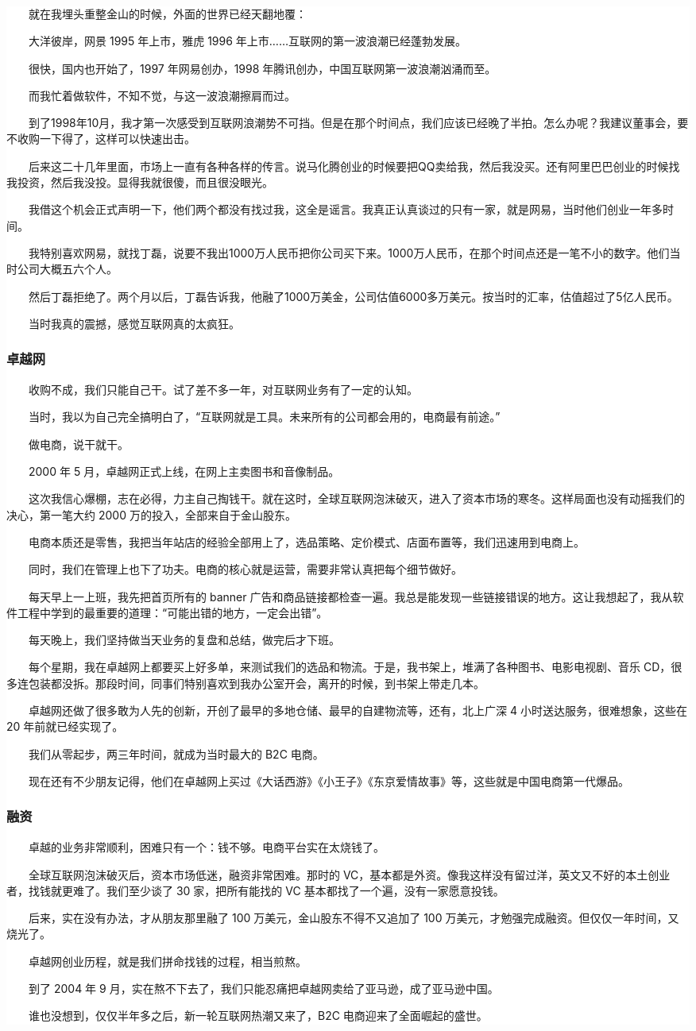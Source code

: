 　　就在我埋头重整金山的时候，外面的世界已经天翻地覆：

　　大洋彼岸，网景 1995 年上市，雅虎 1996 年上市……互联网的第一波浪潮已经蓬勃发展。

　　很快，国内也开始了，1997 年网易创办，1998 年腾讯创办，中国互联网第一波浪潮汹涌而至。

　　而我忙着做软件，不知不觉，与这一波浪潮擦肩而过。

　　到了1998年10月，我才第一次感受到互联网浪潮势不可挡。但是在那个时间点，我们应该已经晚了半拍。怎么办呢？我建议董事会，要不收购一下得了，这样可以快速出击。

　　后来这二十几年里面，市场上一直有各种各样的传言。说马化腾创业的时候要把QQ卖给我，然后我没买。还有阿里巴巴创业的时候找我投资，然后我没投。显得我就很傻，而且很没眼光。

　　我借这个机会正式声明一下，他们两个都没有找过我，这全是谣言。我真正认真谈过的只有一家，就是网易，当时他们创业一年多时间。

　　我特别喜欢网易，就找丁磊，说要不我出1000万人民币把你公司买下来。1000万人民币，在那个时间点还是一笔不小的数字。他们当时公司大概五六个人。

　　然后丁磊拒绝了。两个月以后，丁磊告诉我，他融了1000万美金，公司估值6000多万美元。按当时的汇率，估值超过了5亿人民币。

　　当时我真的震撼，感觉互联网真的太疯狂。

### 卓越网

　　收购不成，我们只能自己干。试了差不多一年，对互联网业务有了一定的认知。

　　当时，我以为自己完全搞明白了，“互联网就是工具。未来所有的公司都会用的，电商最有前途。”

　　做电商，说干就干。

　　2000 年 5 月，卓越网正式上线，在网上主卖图书和音像制品。

　　这次我信心爆棚，志在必得，力主自己掏钱干。就在这时，全球互联网泡沫破灭，进入了资本市场的寒冬。这样局面也没有动摇我们的决心，第一笔大约 2000 万的投入，全部来自于金山股东。

　　电商本质还是零售，我把当年站店的经验全部用上了，选品策略、定价模式、店面布置等，我们迅速用到电商上。

　　同时，我们在管理上也下了功夫。电商的核心就是运营，需要非常认真把每个细节做好。

　　每天早上一上班，我先把首页所有的 banner 广告和商品链接都检查一遍。我总是能发现一些链接错误的地方。这让我想起了，我从软件工程中学到的最重要的道理：“可能出错的地方，一定会出错”。

　　每天晚上，我们坚持做当天业务的复盘和总结，做完后才下班。

　　每个星期，我在卓越网上都要买上好多单，来测试我们的选品和物流。于是，我书架上，堆满了各种图书、电影电视剧、音乐 CD，很多连包装都没拆。那段时间，同事们特别喜欢到我办公室开会，离开的时候，到书架上带走几本。

　　卓越网还做了很多敢为人先的创新，开创了最早的多地仓储、最早的自建物流等，还有，北上广深 4 小时送达服务，很难想象，这些在 20 年前就已经实现了。

　　我们从零起步，两三年时间，就成为当时最大的 B2C 电商。

　　现在还有不少朋友记得，他们在卓越网上买过《大话西游》《小王子》《东京爱情故事》等，这些就是中国电商第一代爆品。

### 融资

　　卓越的业务非常顺利，困难只有一个：钱不够。电商平台实在太烧钱了。

　　全球互联网泡沫破灭后，资本市场低迷，融资非常困难。那时的 VC，基本都是外资。像我这样没有留过洋，英文又不好的本土创业者，找钱就更难了。我们至少谈了 30 家，把所有能找的 VC 基本都找了一个遍，没有一家愿意投钱。

　　后来，实在没有办法，才从朋友那里融了 100 万美元，金山股东不得不又追加了 100 万美元，才勉强完成融资。但仅仅一年时间，又烧光了。

　　卓越网创业历程，就是我们拼命找钱的过程，相当煎熬。

　　到了 2004 年 9 月，实在熬不下去了，我们只能忍痛把卓越网卖给了亚马逊，成了亚马逊中国。

　　谁也没想到，仅仅半年多之后，新一轮互联网热潮又来了，B2C 电商迎来了全面崛起的盛世。
